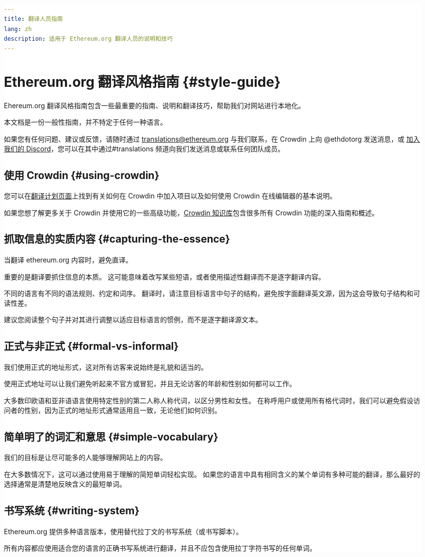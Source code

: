 ```yaml
---
title: 翻译人员指南
lang: zh
description: 适用于 Ethereum.org 翻译人员的说明和技巧
---
```


# Ethereum.org 翻译风格指南 \{#style-guide}

Ehereum.org 翻译风格指南包含一些最重要的指南、说明和翻译技巧，帮助我们对网站进行本地化。

本文档是一份一般性指南，并不特定于任何一种语言。

如果您有任何问题、建议或反馈，请随时通过 translations@ethereum.org 与我们联系，在 Crowdin 上向 @ethdotorg 发送消息，或 [ 加入我们的 Discord](https://discord.gg/ethereum-org)，您可以在其中通过#translations 频道向我们发送消息或联系任何团队成员。

## 使用 Crowdin \{#using-crowdin}

您可以在[翻译计划页面](/contributing/translation-program/#how-to-translate)上找到有关如何在 Crowdin 中加入项目以及如何使用 Crowdin 在线编辑器的基本说明。

如果您想了解更多关于 Crowdin 并使用它的一些高级功能，[Crowdin 知识库](https://support.crowdin.com/online-editor/)包含很多所有 Crowdin 功能的深入指南和概述。

## 抓取信息的实质内容 \{#capturing-the-essence}

当翻译 ethereum.org 内容时，避免直译。

重要的是翻译要抓住信息的本质。 这可能意味着改写某些短语，或者使用描述性翻译而不是逐字翻译内容。

不同的语言有不同的语法规则、约定和词序。 翻译时，请注意目标语言中句子的结构，避免按字面翻译英文源，因为这会导致句子结构和可读性差。

建议您阅读整个句子并对其进行调整以适应目标语言的惯例，而不是逐字翻译源文本。

## 正式与非正式 \{#formal-vs-informal}

我们使用正式的地址形式，这对所有访客来说始终是礼貌和适当的。

使用正式地址可以让我们避免听起来不官方或冒犯，并且无论访客的年龄和性别如何都可以工作。

大多数印欧语和亚非语语言使用特定性别的第二人称人称代词，以区分男性和女性。 在称呼用户或使用所有格代词时，我们可以避免假设访问者的性别，因为正式的地址形式通常适用且一致，无论他们如何识别。

## 简单明了的词汇和意思 \{#simple-vocabulary}

我们的目标是让尽可能多的人能够理解网站上的内容。

在大多数情况下，这可以通过使用易于理解的简短单词轻松实现。 如果您的语言中具有相同含义的某个单词有多种可能的翻译，那么最好的选择通常是清楚地反映含义的最短单词。

## 书写系统 \{#writing-system}

Ethereum.org 提供多种语言版本，使用替代拉丁文的书写系统（或书写脚本）。

所有内容都应使用适合您的语言的正确书写系统进行翻译，并且不应包含使用拉丁字符书写的任何单词。
